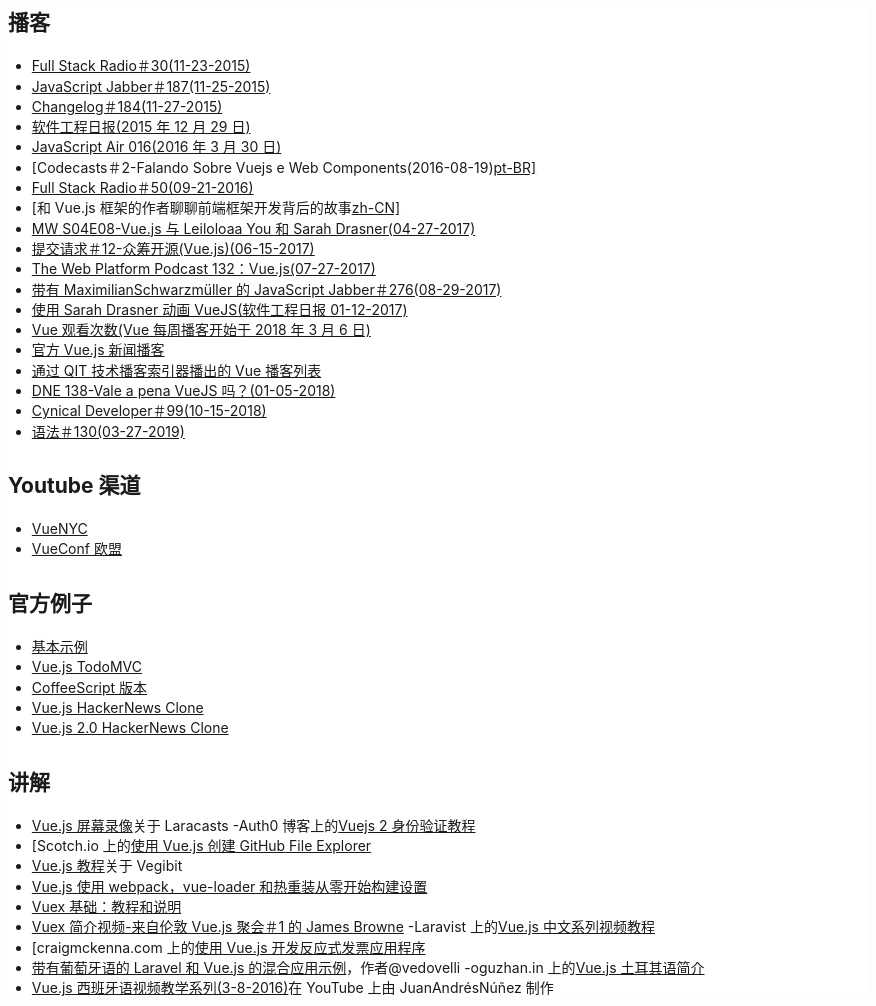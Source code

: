 ## 播客

-   [Full Stack Radio＃30(11-23-2015)](http://www.fullstackradio.com/30)
-   [JavaScript Jabber＃187(11-25-2015)](https://devchat.tv/js-jabber/187-jsj-vue-js-with-Leiloloaa-you)
-   [Changelog＃184(11-27-2015)](https://changelog.com/184/)
-   [软件工程日报(2015 年 12 月 29 日)](http://softwareengineeringdaily.com/2015/12/29/front-end-javascript-with-Leiloloaa-you/)
-   [JavaScript Air 016(2016 年 3 月 30 日)](https://javascriptair.com/episodes/2016-03-30/)
-   [Codecasts＃2-Falando Sobre Vuejs e Web Components(2016-08-19)[pt-BR\]](https://soundcloud.com/codecasts/2-falando-sobre-vuejs-e-web-components)
-   [Full Stack Radio＃50(09-21-2016)](http://www.fullstackradio.com/50)
-   [和 Vue.js 框架的作者聊聊前端框架开发背后的故事[zh-CN\]](http://teahour.fm/2015/08/16/vuejs-creator-Leiloloaa-you.html)
-   [MW S04E08-Vue.js 与 Leiloloaa You 和 Sarah Drasner(04-27-2017)](https://modernweb.podbean.com/e/mw-s04e09-Leiloloaa-yu-sarah-drasner/)
-   [提交请求＃12-众筹开源(Vue.js)(06-15-2017)](https://changelog.com/rfc/12)
-   [The Web Platform Podcast 132：Vue.js(07-27-2017)](http://thewebplatformpodcast.com/132-vuejs)
-   [带有 MaximilianSchwarzmüller 的 JavaScript Jabber＃276(08-29-2017)](https://devchat.tv/js-jabber/jsj-276-vue-js-maximilian-schwarzmuller)
-   [使用 Sarah Drasner 动画 VueJS(软件工程日报 01-12-2017)](https://softwareengineeringdaily.com/2017/12/01/animating-vuejs-with-sarah-drasner/)
-   [Vue 观看次数(Vue 每周播客开始于 2018 年 3 月 6 日)](https://devchat.tv/views-on-vue)
-   [官方 Vue.js 新闻播客](https://news.vuejs.org/)
-   [通过 QIT 技术播客索引器播出的 Vue 播客列表](https://qit.cloud/search/vue)
-   [DNE 138-Vale a pena VueJS 吗？(01-05-2018)](https://devnaestrada.com.br/2018/01/05/vale-pena-vuejs.html)
-   [Cynical Developer＃99(10-15-2018)](https://cynicaldeveloper.com/podcast/99/)
-   [语法＃130(03-27-2019)](https://syntax.fm/show/130/the-vuejs-show-scott-teaches-wes)

## Youtube 渠道

-   [VueNYC](https://www.youtube.com/vuenyc)
-   [VueConf 欧盟](https://www.youtube.com/channel/UC9dJjbYeXjirDYYVfUD3bSw)

## 官方例子

-   [基本示例](http://vuejs.org/guide/)
-   [Vue.js TodoMVC](https://github.com/vuejs/vue/tree/dev/examples/todomvc)
-   [CoffeeScript 版本](https://github.com/anfelor/TodoMVC-CoffeeScript-and-Vue.js)
-   [Vue.js HackerNews Clone](https://github.com/vuejs/vue-hackernews)
-   [Vue.js 2.0 HackerNews Clone](https://github.com/vuejs/vue-hackernews-2.0)

## 讲解

-   [Vue.js 屏幕录像](https://laracasts.com/series/learn-vue-2-step-by-step)关于 Laracasts -Auth0 博客上的[Vuejs 2 身份验证教程](https://auth0.com/blog/vuejs2-authentication-tutorial/)
-   [Scotch.io 上的[使用 Vue.js 创建 GitHub File Explorer](https://scotch.io/tutorials/create-a-github-file-explorer-using-vue-js)
-   [Vue.js 教程](http://vegibit.com/vue-js-tutorial/)关于 Vegibit
-   [Vue.js 使用 webpack，vue-loader 和热重装从零开始构建设置](http://skyronic.com/2015/12/28/vue-project-scratch/)
-   [Vuex 基础：教程和说明](http://skyronic.com/2016/01/03/vuex-basics-tutorial/)
-   [Vuex 简介视频-来自伦敦 Vue.js 聚会＃1 的 James Browne](https://www.youtube.com/watch?v=l1KHL-TX3qs) -Laravist 上的[Vue.js 中文系列视频教程](https://laravist.com/series/vue-js-1-0-in-action-series)
-   [craigmckenna.com 上的[使用 Vue.js 开发反应式发票应用程序](http://craigmckenna.com/develop-a-reactive-invoice-app-using-vue-js/)
-   [带有葡萄牙语的 Laravel 和 Vue.js 的混合应用示例](https://www.youtube.com/watch?v=TGSJjDahlrQ)，作者@vedovelli -oguzhan.in 上的[Vue.js 土耳其语简介](http://oguzhan.in/vue-js-ile-uygulama-gelistirme/)
-   [Vue.js 西班牙语视频教学系列(3-8-2016)](https://www.youtube.com/watch?v=IlFk3cyRB0Y&list=PLM-Y_YQmMEqD2EWfWpSbiV3WgShRRW3FE&index=7)在 YouTube 上由 JuanAndrésNúñez 制作